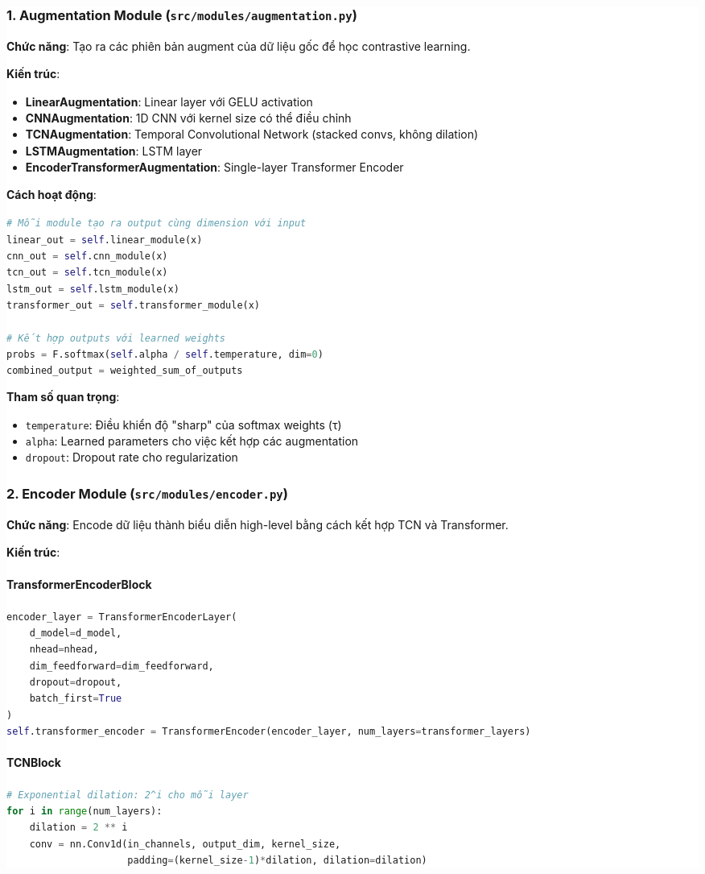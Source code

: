 ### 1. Augmentation Module (`src/modules/augmentation.py`)

**Chức năng**: Tạo ra các phiên bản augment của dữ liệu gốc để học contrastive learning.

**Kiến trúc**:
- **LinearAugmentation**: Linear layer với GELU activation
- **CNNAugmentation**: 1D CNN với kernel size có thể điều chỉnh
- **TCNAugmentation**: Temporal Convolutional Network (stacked convs, không dilation)
- **LSTMAugmentation**: LSTM layer
- **EncoderTransformerAugmentation**: Single-layer Transformer Encoder

**Cách hoạt động**:
```python
# Mỗi module tạo ra output cùng dimension với input
linear_out = self.linear_module(x)
cnn_out = self.cnn_module(x)
tcn_out = self.tcn_module(x)
lstm_out = self.lstm_module(x)
transformer_out = self.transformer_module(x)

# Kết hợp outputs với learned weights
probs = F.softmax(self.alpha / self.temperature, dim=0)
combined_output = weighted_sum_of_outputs
```

**Tham số quan trọng**:
- `temperature`: Điều khiển độ "sharp" của softmax weights (τ)
- `alpha`: Learned parameters cho việc kết hợp các augmentation
- `dropout`: Dropout rate cho regularization

### 2. Encoder Module (`src/modules/encoder.py`)

**Chức năng**: Encode dữ liệu thành biểu diễn high-level bằng cách kết hợp TCN và Transformer.

**Kiến trúc**:

#### TransformerEncoderBlock
```python
encoder_layer = TransformerEncoderLayer(
    d_model=d_model,
    nhead=nhead,
    dim_feedforward=dim_feedforward,
    dropout=dropout,
    batch_first=True
)
self.transformer_encoder = TransformerEncoder(encoder_layer, num_layers=transformer_layers)
```

#### TCNBlock
```python
# Exponential dilation: 2^i cho mỗi layer
for i in range(num_layers):
    dilation = 2 ** i
    conv = nn.Conv1d(in_channels, output_dim, kernel_size, 
                     padding=(kernel_size-1)*dilation, dilation=dilation)
```
